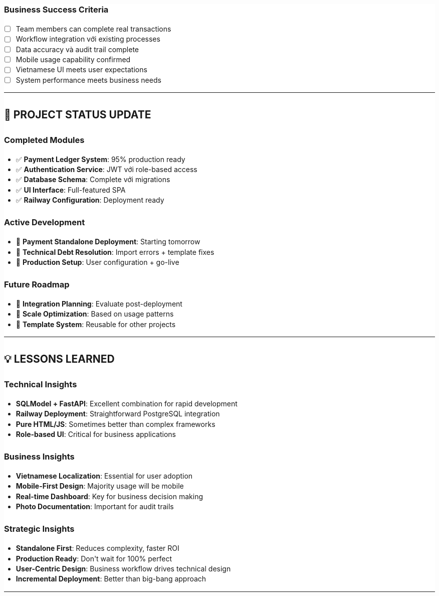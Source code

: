 ### Business Success Criteria
- [ ] Team members can complete real transactions
- [ ] Workflow integration với existing processes
- [ ] Data accuracy và audit trail complete
- [ ] Mobile usage capability confirmed
- [ ] Vietnamese UI meets user expectations
- [ ] System performance meets business needs

---

## 🔄 PROJECT STATUS UPDATE

### Completed Modules
- ✅ **Payment Ledger System**: 95% production ready
- ✅ **Authentication Service**: JWT với role-based access
- ✅ **Database Schema**: Complete với migrations
- ✅ **UI Interface**: Full-featured SPA
- ✅ **Railway Configuration**: Deployment ready

### Active Development
- 🔄 **Payment Standalone Deployment**: Starting tomorrow
- 🔄 **Technical Debt Resolution**: Import errors + template fixes
- 🔄 **Production Setup**: User configuration + go-live

### Future Roadmap
- 📅 **Integration Planning**: Evaluate post-deployment
- 📅 **Scale Optimization**: Based on usage patterns
- 📅 **Template System**: Reusable for other projects

---

## 💡 LESSONS LEARNED

### Technical Insights
- **SQLModel + FastAPI**: Excellent combination for rapid development
- **Railway Deployment**: Straightforward PostgreSQL integration
- **Pure HTML/JS**: Sometimes better than complex frameworks
- **Role-based UI**: Critical for business applications

### Business Insights
- **Vietnamese Localization**: Essential for user adoption
- **Mobile-First Design**: Majority usage will be mobile
- **Real-time Dashboard**: Key for business decision making
- **Photo Documentation**: Important for audit trails

### Strategic Insights
- **Standalone First**: Reduces complexity, faster ROI
- **Production Ready**: Don't wait for 100% perfect
- **User-Centric Design**: Business workflow drives technical design
- **Incremental Deployment**: Better than big-bang approach

---